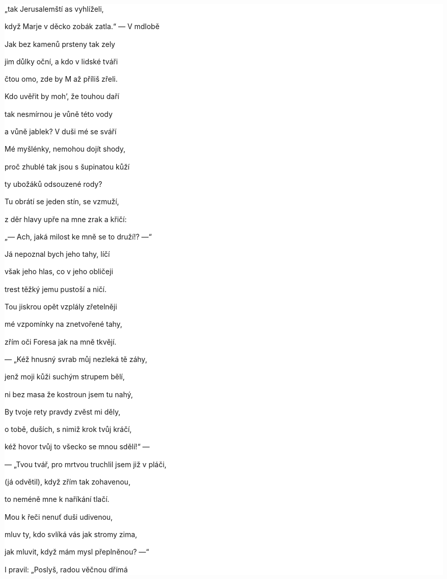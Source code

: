 „tak Jerusalemští as vyhlíželi,

když Marje v děcko zobák zatla.“ — V mdlobě

Jak bez kamenů prsteny tak zely

jim důlky oční, a kdo v lidské tváři

čtou omo, zde by M až příliš zřeli.

Kdo uvěřit by moh’, že touhou daří

tak nesmírnou je vůně této vody

a vůně jablek? V duši mé se sváří

Mé myšlénky, nemohou dojít shody,

proč zhublé tak jsou s šupinatou kůží

ty ubožáků odsouzené rody?

Tu obrátí se jeden stín, se vzmuží,

z děr hlavy upře na mne zrak a křičí:

„— Ach, jaká milost ke mně se to druží!? —“

Já nepoznal bych jeho tahy, líčí

však jeho hlas, co v jeho obličeji

trest těžký jemu pustoší a ničí.

Tou jiskrou opět vzplály zřetelněji

mé vzpomínky na znetvořené tahy,

zřím oči Foresa jak na mně tkvějí.

— „Kéž hnusný svrab můj nezleká tě záhy,

jenž moji kůži suchým strupem bělí,

ni bez masa že kostroun jsem tu nahý,

By tvoje rety pravdy zvěst mi děly,

o tobě, duších, s nimiž krok tvůj kráčí,

kéž hovor tvůj to všecko se mnou sdělí!“ —

— „Tvou tvář, pro mrtvou truchlil jsem již v pláči,

(já odvětil), když zřím tak zohavenou,

to neméně mne k naříkání tlačí.

Mou k řeči nenuť duši udivenou,

mluv ty, kdo svlíká vás jak stromy zima,

jak mluvit, když mám mysl přeplněnou? —“

I pravil: „Poslyš, radou věčnou dřímá
